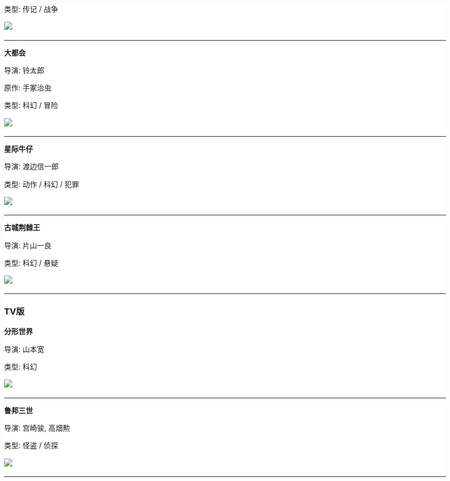 类型: 传记 / 战争

![](http://7xsv37.com1.z0.glb.clouddn.com/wozaiyilangzhangda.jpg)

---

**大都会**

导演: 铃太郎

原作: 手冢治虫

类型: 科幻 / 冒险

![](http://7xsv37.com1.z0.glb.clouddn.com/daduhui.jpg)

---

**星际牛仔**

导演: 渡边信一郎

类型: 动作 / 科幻 / 犯罪

![](http://7xsv37.com1.z0.glb.clouddn.com/xingjiniuzai.jpg)

---

**古城荆棘王**

导演: 片山一良

类型: 科幻 / 悬疑

![](http://7xsv37.com1.z0.glb.clouddn.com/guchengjingjiwang.jpg)

---

### TV版

**分形世界**

导演: 山本宽

类型: 科幻

![](http://7xsv37.com1.z0.glb.clouddn.com/fenxingshijie.png)

---

**鲁邦三世**

导演: 宫崎骏, 高畑勲

类型: 怪盗 / 侦探

![](http://7xsv37.com1.z0.glb.clouddn.com/lubangsanshi.png)

---

